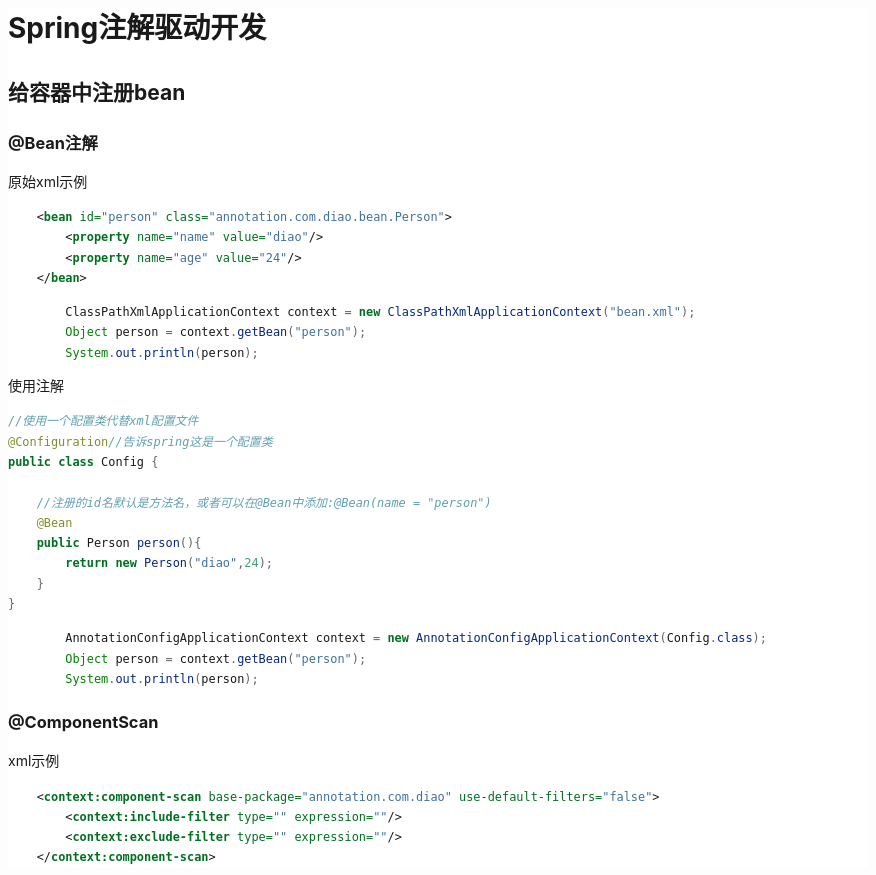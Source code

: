 # Spring注解驱动开发

## 给容器中注册bean

### @Bean注解

原始xml示例

```xml
    <bean id="person" class="annotation.com.diao.bean.Person">
        <property name="name" value="diao"/>
        <property name="age" value="24"/>
    </bean>
```

```java
        ClassPathXmlApplicationContext context = new ClassPathXmlApplicationContext("bean.xml");
        Object person = context.getBean("person");
        System.out.println(person);
```



使用注解

```java
//使用一个配置类代替xml配置文件
@Configuration//告诉spring这是一个配置类
public class Config {
	
    //注册的id名默认是方法名，或者可以在@Bean中添加:@Bean(name = "person")
    @Bean
    public Person person(){
        return new Person("diao",24);
    }
}
```

```java
        AnnotationConfigApplicationContext context = new AnnotationConfigApplicationContext(Config.class);
        Object person = context.getBean("person");
        System.out.println(person);
```

###  @ComponentScan

xml示例

```xml
    <context:component-scan base-package="annotation.com.diao" use-default-filters="false">
        <context:include-filter type="" expression=""/>
        <context:exclude-filter type="" expression=""/>
    </context:component-scan>
```
